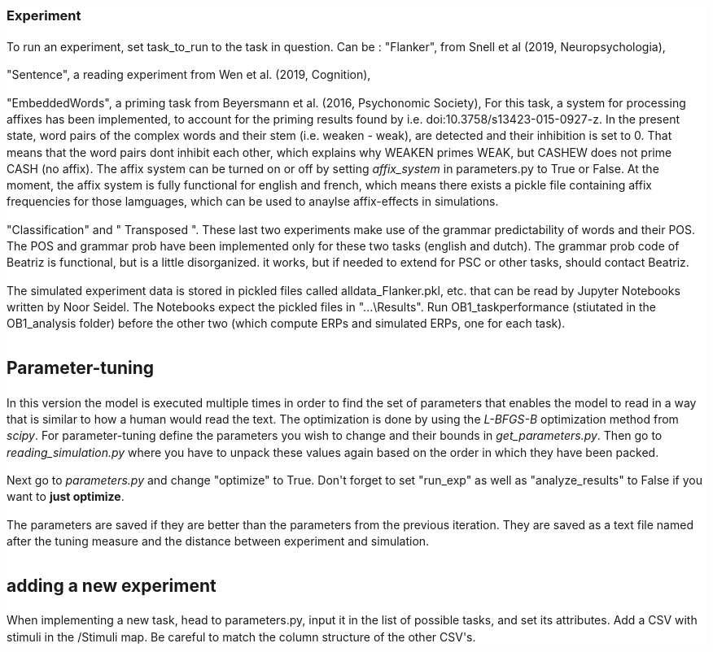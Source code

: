 ### Experiment 
To run an experiment, set task_to_run to the task in question. Can be :
"Flanker", from Snell et al (2019, Neuropsychologia), 

"Sentence", a reading experiment from Wen et al. (2019, Cognition), 

"EmbeddedWords", a priming task from Beyersmann et al. (2016, Psychonomic Society),
For this task, a system for processing affixes has been implemented, to account for the priming results found by i.e. doi:10.3758/s13423-015-0927-z. In the present state, word pairs of the complex words and their stem (i.e. weaken - weak), are detected and their inhibition is set to 0. That means that the word pairs dont inhibit each other, which explains why WEAKEN primes WEAK, but CASHEW does not prime CASH (no affix).
The affix system can be turned on or off by setting *affix_system* in parameters.py to True or False.
At the moment, the affix system is fully functional for english and french, which means there exists a pickle file containing affix frequencies for those lamguages, which can be used to anaylse affix-effects in simulations. 

"Classification" and " Transposed ".
These last two experiments make use of the grammar predictability of words and their POS. The POS and grammar prob have been implemented only for these two tasks (english and dutch). The grammar prob code of Beatriz is functional, but is a little disorganized. it works, but if needed to extend for PSC or other tasks, should contact Beatriz.

The simulated experiment data is stored in pickled files called alldata_Flanker.pkl, etc. that can be read by Jupyter Notebooks written by Noor Seidel.
The Notebooks expect the pickled files in "...\Results". Run OB1_taskperformance (stiutated in the OB1_analysis folder) before the other two (which compute ERPs and simulated ERPs, one for each task).

## Parameter-tuning 

In this version the model is executed multiple times in order to find the set of parameters that enables the model to 
read in a way that is similar to how a human would read the text. The optimization is done by using the *L-BFGS-B* 
optimization method from *scipy*.
For parameter-tuning define the parameters you wish to change and their bounds in *get_parameters.py*. Then go to 
*reading_simulation.py* where you have to unpack these values again based on the order in which they have been packed.
 
Next go to *parameters.py* and change "optimize" to True. Don't forget to set "run_exp" as well as "analyze_results" to
False if you want to **just optimize**.
  
The parameters are saved if they are better than the parameters from the previous iteration. They are saved
as a text file named after the tuning measure and the distance between experiment and simulation. 


## adding a new experiment 
When implementing a new task, head to parameters.py, input it in the list of possible tasks, and set its attributes. Add a CSV with stimuli in the /Stimuli map. 
Be careful to match the column structure of the other CSV's.
